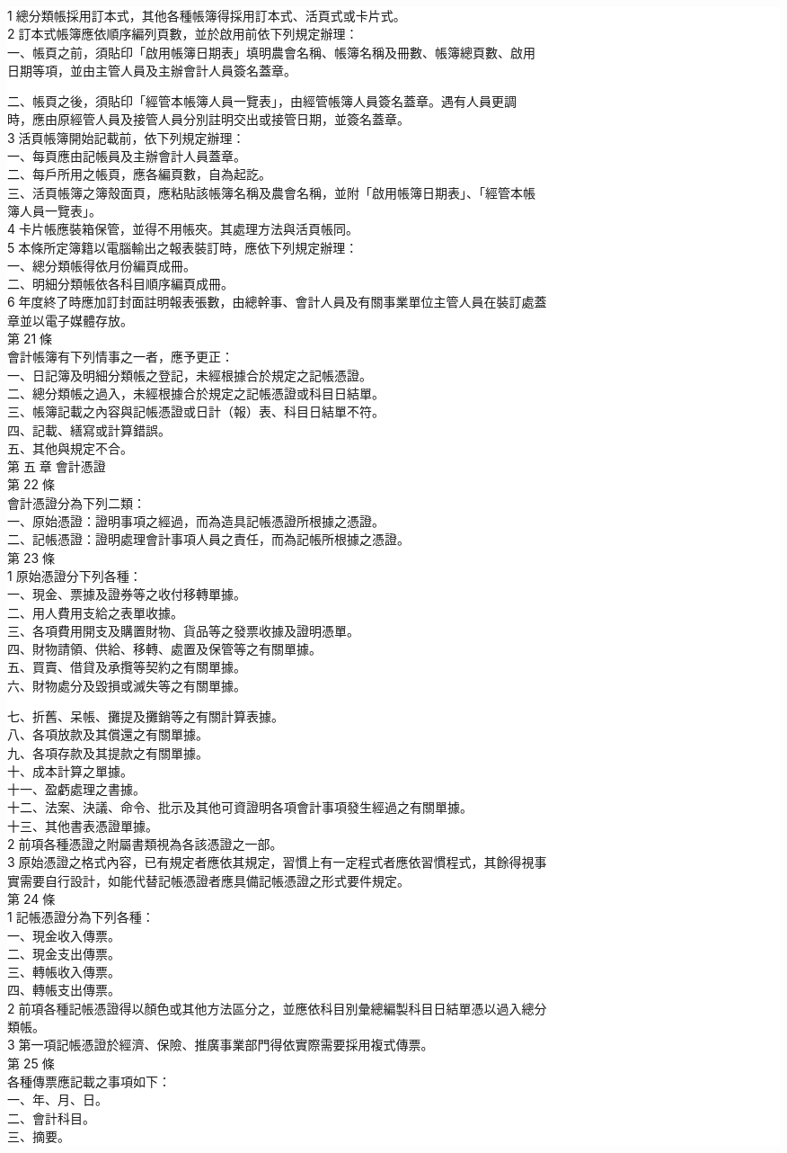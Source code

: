 1 總分類帳採用訂本式，其他各種帳簿得採用訂本式、活頁式或卡片式。  
2 訂本式帳簿應依順序編列頁數，並於啟用前依下列規定辦理：  
一、帳頁之前，須貼印「啟用帳簿日期表」填明農會名稱、帳簿名稱及冊數、帳簿總頁數、啟用  
日期等項，並由主管人員及主辦會計人員簽名蓋章。  


二、帳頁之後，須貼印「經管本帳簿人員一覽表」，由經管帳簿人員簽名蓋章。遇有人員更調  
時，應由原經管人員及接管人員分別註明交出或接管日期，並簽名蓋章。  
3 活頁帳簿開始記載前，依下列規定辦理：  
一、每頁應由記帳員及主辦會計人員蓋章。  
二、每戶所用之帳頁，應各編頁數，自為起訖。  
三、活頁帳簿之簿殼面頁，應粘貼該帳簿名稱及農會名稱，並附「啟用帳簿日期表」、「經管本帳  
簿人員一覽表」。  
4 卡片帳應裝箱保管，並得不用帳夾。其處理方法與活頁帳同。  
5 本條所定簿籍以電腦輸出之報表裝訂時，應依下列規定辦理：  
一、總分類帳得依月份編頁成冊。  
二、明細分類帳依各科目順序編頁成冊。  
6 年度終了時應加訂封面註明報表張數，由總幹事、會計人員及有關事業單位主管人員在裝訂處蓋  
章並以電子媒體存放。  
第 21 條  
會計帳簿有下列情事之一者，應予更正：  
一、日記簿及明細分類帳之登記，未經根據合於規定之記帳憑證。  
二、總分類帳之過入，未經根據合於規定之記帳憑證或科目日結單。  
三、帳簿記載之內容與記帳憑證或日計（報）表、科目日結單不符。  
四、記載、繕寫或計算錯誤。  
五、其他與規定不合。  
第 五 章 會計憑證  
第 22 條  
會計憑證分為下列二類：  
一、原始憑證：證明事項之經過，而為造具記帳憑證所根據之憑證。  
二、記帳憑證：證明處理會計事項人員之責任，而為記帳所根據之憑證。  
第 23 條  
1 原始憑證分下列各種：  
一、現金、票據及證券等之收付移轉單據。  
二、用人費用支給之表單收據。  
三、各項費用開支及購置財物、貨品等之發票收據及證明憑單。  
四、財物請領、供給、移轉、處置及保管等之有關單據。  
五、買賣、借貸及承攬等契約之有關單據。  
六、財物處分及毀損或滅失等之有關單據。  


七、折舊、呆帳、攤提及攤銷等之有關計算表據。  
八、各項放款及其償還之有關單據。  
九、各項存款及其提款之有關單據。  
十、成本計算之單據。  
十一、盈虧處理之書據。  
十二、法案、決議、命令、批示及其他可資證明各項會計事項發生經過之有關單據。  
十三、其他書表憑證單據。  
2 前項各種憑證之附屬書類視為各該憑證之一部。  
3 原始憑證之格式內容，已有規定者應依其規定，習慣上有一定程式者應依習慣程式，其餘得視事  
實需要自行設計，如能代替記帳憑證者應具備記帳憑證之形式要件規定。  
第 24 條  
1 記帳憑證分為下列各種：  
一、現金收入傳票。  
二、現金支出傳票。  
三、轉帳收入傳票。  
四、轉帳支出傳票。  
2 前項各種記帳憑證得以顏色或其他方法區分之，並應依科目別彙總編製科目日結單憑以過入總分  
類帳。  
3 第一項記帳憑證於經濟、保險、推廣事業部門得依實際需要採用複式傳票。  
第 25 條  
各種傳票應記載之事項如下：  
一、年、月、日。  
二、會計科目。  
三、摘要。  